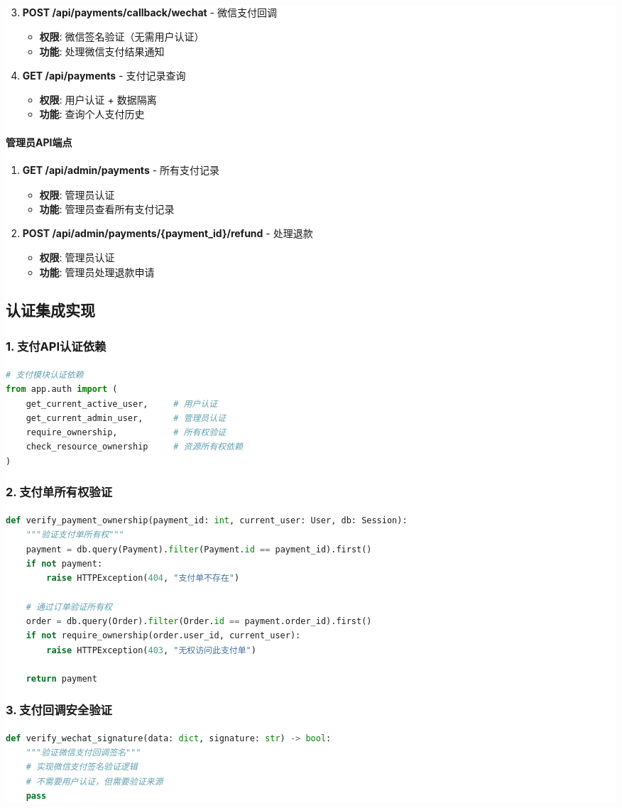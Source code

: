 3. **POST /api/payments/callback/wechat** - 微信支付回调
   - **权限**: 微信签名验证（无需用户认证）
   - **功能**: 处理微信支付结果通知

4. **GET /api/payments** - 支付记录查询
   - **权限**: 用户认证 + 数据隔离
   - **功能**: 查询个人支付历史

#### 管理员API端点
1. **GET /api/admin/payments** - 所有支付记录
   - **权限**: 管理员认证
   - **功能**: 管理员查看所有支付记录

2. **POST /api/admin/payments/{payment_id}/refund** - 处理退款
   - **权限**: 管理员认证
   - **功能**: 管理员处理退款申请

## 认证集成实现

### 1. 支付API认证依赖
```python
# 支付模块认证依赖
from app.auth import (
    get_current_active_user,     # 用户认证
    get_current_admin_user,      # 管理员认证  
    require_ownership,           # 所有权验证
    check_resource_ownership     # 资源所有权依赖
)
```

### 2. 支付单所有权验证
```python
def verify_payment_ownership(payment_id: int, current_user: User, db: Session):
    """验证支付单所有权"""
    payment = db.query(Payment).filter(Payment.id == payment_id).first()
    if not payment:
        raise HTTPException(404, "支付单不存在")
    
    # 通过订单验证所有权
    order = db.query(Order).filter(Order.id == payment.order_id).first()
    if not require_ownership(order.user_id, current_user):
        raise HTTPException(403, "无权访问此支付单")
    
    return payment
```

### 3. 支付回调安全验证
```python
def verify_wechat_signature(data: dict, signature: str) -> bool:
    """验证微信支付回调签名"""
    # 实现微信支付签名验证逻辑
    # 不需要用户认证，但需要验证来源
    pass
```
